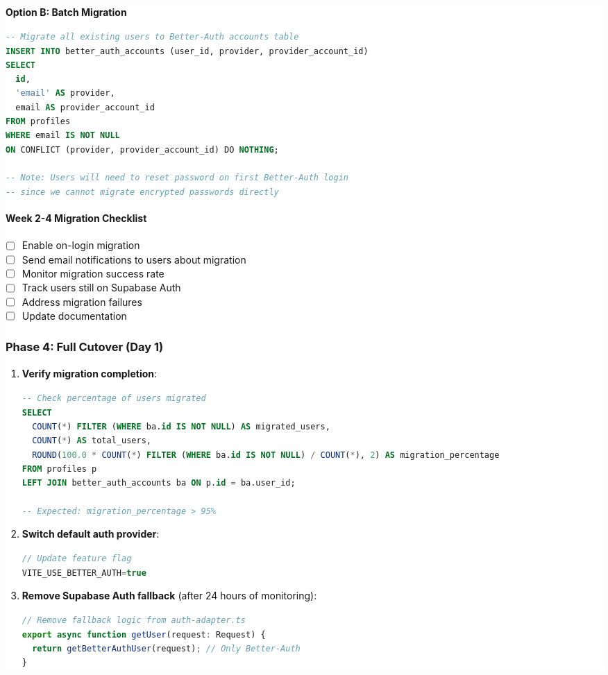 **Option B: Batch Migration**

```sql
-- Migrate all existing users to Better-Auth accounts table
INSERT INTO better_auth_accounts (user_id, provider, provider_account_id)
SELECT
  id,
  'email' AS provider,
  email AS provider_account_id
FROM profiles
WHERE email IS NOT NULL
ON CONFLICT (provider, provider_account_id) DO NOTHING;

-- Note: Users will need to reset password on first Better-Auth login
-- since we cannot migrate encrypted passwords directly
```

#### Week 2-4 Migration Checklist

- [ ] Enable on-login migration
- [ ] Send email notifications to users about migration
- [ ] Monitor migration success rate
- [ ] Track users still on Supabase Auth
- [ ] Address migration failures
- [ ] Update documentation

### Phase 4: Full Cutover (Day 1)

1. **Verify migration completion**:
   ```sql
   -- Check percentage of users migrated
   SELECT
     COUNT(*) FILTER (WHERE ba.id IS NOT NULL) AS migrated_users,
     COUNT(*) AS total_users,
     ROUND(100.0 * COUNT(*) FILTER (WHERE ba.id IS NOT NULL) / COUNT(*), 2) AS migration_percentage
   FROM profiles p
   LEFT JOIN better_auth_accounts ba ON p.id = ba.user_id;

   -- Expected: migration_percentage > 95%
   ```

2. **Switch default auth provider**:
   ```typescript
   // Update feature flag
   VITE_USE_BETTER_AUTH=true
   ```

3. **Remove Supabase Auth fallback** (after 24 hours of monitoring):
   ```typescript
   // Remove fallback logic from auth-adapter.ts
   export async function getUser(request: Request) {
     return getBetterAuthUser(request); // Only Better-Auth
   }
   ```
